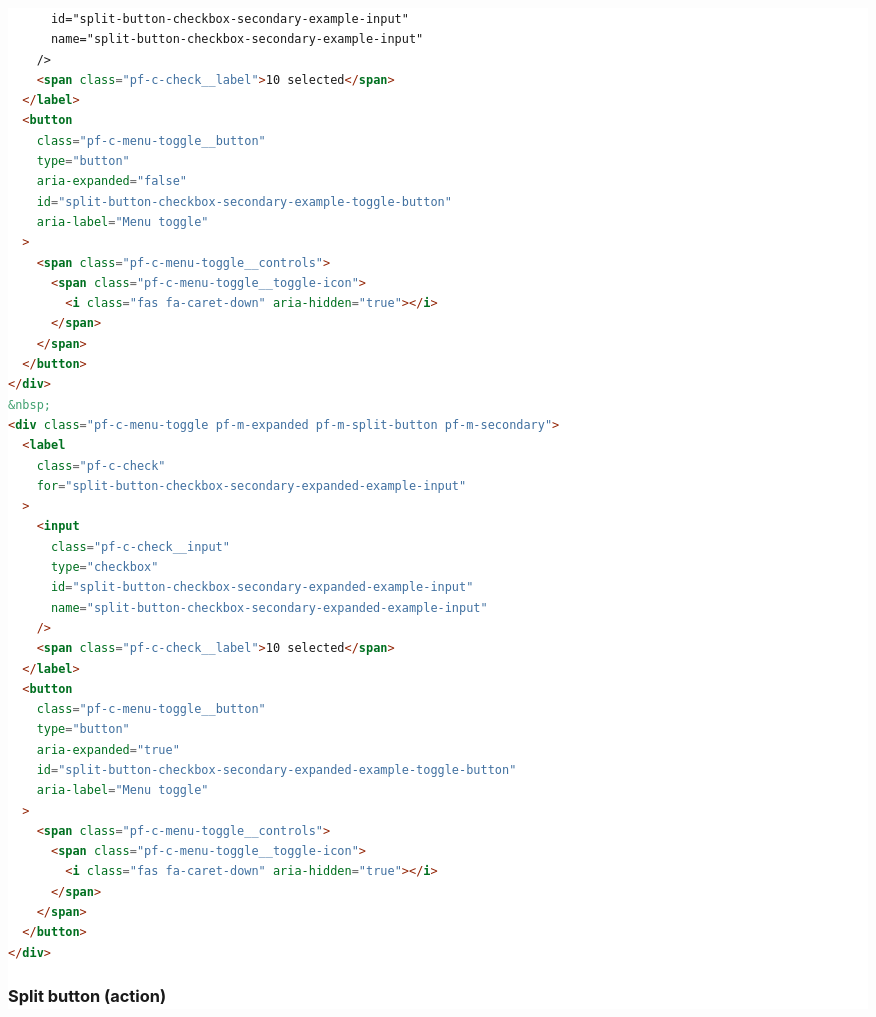 ```html
      id="split-button-checkbox-secondary-example-input"
      name="split-button-checkbox-secondary-example-input"
    />
    <span class="pf-c-check__label">10 selected</span>
  </label>
  <button
    class="pf-c-menu-toggle__button"
    type="button"
    aria-expanded="false"
    id="split-button-checkbox-secondary-example-toggle-button"
    aria-label="Menu toggle"
  >
    <span class="pf-c-menu-toggle__controls">
      <span class="pf-c-menu-toggle__toggle-icon">
        <i class="fas fa-caret-down" aria-hidden="true"></i>
      </span>
    </span>
  </button>
</div>
&nbsp;
<div class="pf-c-menu-toggle pf-m-expanded pf-m-split-button pf-m-secondary">
  <label
    class="pf-c-check"
    for="split-button-checkbox-secondary-expanded-example-input"
  >
    <input
      class="pf-c-check__input"
      type="checkbox"
      id="split-button-checkbox-secondary-expanded-example-input"
      name="split-button-checkbox-secondary-expanded-example-input"
    />
    <span class="pf-c-check__label">10 selected</span>
  </label>
  <button
    class="pf-c-menu-toggle__button"
    type="button"
    aria-expanded="true"
    id="split-button-checkbox-secondary-expanded-example-toggle-button"
    aria-label="Menu toggle"
  >
    <span class="pf-c-menu-toggle__controls">
      <span class="pf-c-menu-toggle__toggle-icon">
        <i class="fas fa-caret-down" aria-hidden="true"></i>
      </span>
    </span>
  </button>
</div>

```

### Split button (action)
